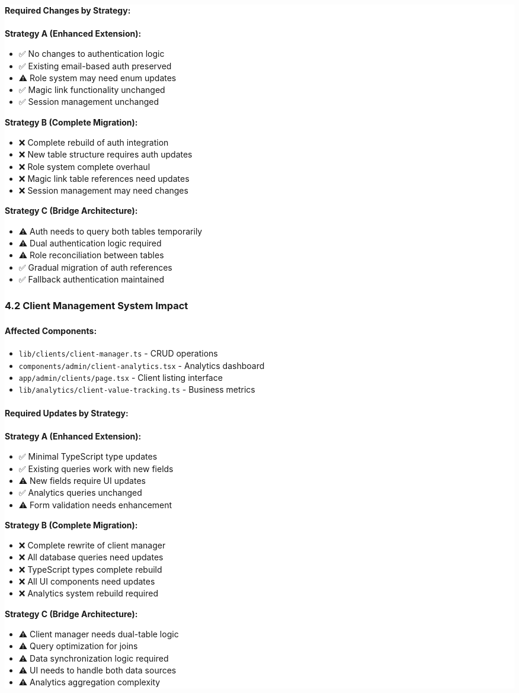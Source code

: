 #### **Required Changes by Strategy:**

**Strategy A (Enhanced Extension):**
- ✅ No changes to authentication logic
- ✅ Existing email-based auth preserved
- ⚠️ Role system may need enum updates
- ✅ Magic link functionality unchanged
- ✅ Session management unchanged

**Strategy B (Complete Migration):**
- ❌ Complete rebuild of auth integration
- ❌ New table structure requires auth updates
- ❌ Role system complete overhaul
- ❌ Magic link table references need updates
- ❌ Session management may need changes

**Strategy C (Bridge Architecture):**
- ⚠️ Auth needs to query both tables temporarily
- ⚠️ Dual authentication logic required
- ⚠️ Role reconciliation between tables
- ✅ Gradual migration of auth references
- ✅ Fallback authentication maintained

### 4.2 Client Management System Impact

#### **Affected Components:**
- `lib/clients/client-manager.ts` - CRUD operations
- `components/admin/client-analytics.tsx` - Analytics dashboard
- `app/admin/clients/page.tsx` - Client listing interface
- `lib/analytics/client-value-tracking.ts` - Business metrics

#### **Required Updates by Strategy:**

**Strategy A (Enhanced Extension):**
- ✅ Minimal TypeScript type updates
- ✅ Existing queries work with new fields
- ⚠️ New fields require UI updates
- ✅ Analytics queries unchanged
- ⚠️ Form validation needs enhancement

**Strategy B (Complete Migration):**
- ❌ Complete rewrite of client manager
- ❌ All database queries need updates
- ❌ TypeScript types complete rebuild
- ❌ All UI components need updates
- ❌ Analytics system rebuild required

**Strategy C (Bridge Architecture):**
- ⚠️ Client manager needs dual-table logic
- ⚠️ Query optimization for joins
- ⚠️ Data synchronization logic required
- ⚠️ UI needs to handle both data sources
- ⚠️ Analytics aggregation complexity
